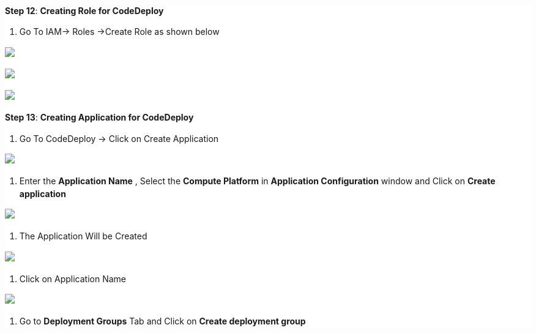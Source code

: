 


































**Step 12**: **Creating Role for CodeDeploy**

1. Go To IAM-> Roles ->Create Role as shown below

![](Aspose.Words.d57fd952-0f64-432a-9794-4f43074846fb.039.png)

![](Aspose.Words.d57fd952-0f64-432a-9794-4f43074846fb.040.png)

![](Aspose.Words.d57fd952-0f64-432a-9794-4f43074846fb.041.png)


**Step 13**: **Creating Application for CodeDeploy**

1. Go To CodeDeploy -> Click on Create Application

![](Aspose.Words.d57fd952-0f64-432a-9794-4f43074846fb.042.png)

1. Enter the **Application Name** , Select the **Compute Platform** in **Application Configuration** window and Click on **Create application**

![](Aspose.Words.d57fd952-0f64-432a-9794-4f43074846fb.043.png) 

1. The Application Will be Created

![](Aspose.Words.d57fd952-0f64-432a-9794-4f43074846fb.044.png)






1. Click on Application Name

![](Aspose.Words.d57fd952-0f64-432a-9794-4f43074846fb.045.png)

1. Go to **Deployment Groups** Tab and Click on **Create deployment group**

